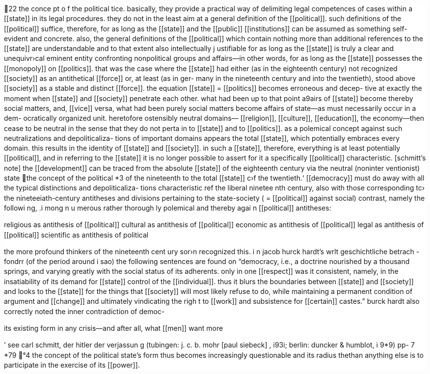 22	the conce pt o f the political
tice. basically, they provide a practical way of delimiting legal competences of cases within a [[state]] in its legal procedures. they  do not in the least aim at a general definition of the [[political]]. such definitions of the [[political]] suffice, therefore, for as long as  the [[state]] and the [[public]] [[institutions]] can be assumed as something self-evident and concrete. also, the general definitions of the [[political]] which contain nothing more than additional references to the [[state]] are understandable and to  that  extent  also  intellectually j ustifiable  for as long as the [[state]] is truly a clear and unequivr›cal eminent entity confronting nonpolitical groups and affairs—in other words, for  as long as the [[state]] possesses the [[monopoly]] on [[politics]].  that  was  the case where the [[state]] had either (as in the eighteenth century) not recognized [[society]] as an antithetical [[force]] or, at least (as  in  ger- many in the  nineteenth  century  and  into  the  twentieth),  stood above [[society]] as a stable and distinct [[force]].
the equation [[state]] = [[politics]] becomes  erroneous  and  decep- tive at exactly the moment when [[state]] and [[society]]  penetrate  each other. what had been up to  that  point  a9airs  of  [[state]]  become thereby social matters, and, [[vice]] versa, what had been purely social matters become affairs of state—as must necessarily occur in a dem- ocratically organized unit. heretofore ostensibly neutral domains— [[religion]], [[culture]], [[education]], the economy—then  cease  to  be  neutral in the sense that they do not perta in to [[state]] and to [[politics]]. as a polemical concept against such neutralizations and depoliticaliza-  tions of important domains appears the total [[state]], which potentially embraces every domain. this results in the identity of [[state]]  and [[society]]. in such a [[state]], therefore, everything is at least potentially [[political]], and in referring to the [[state]]  it  is  no longer  possible  to assert for it a specifically [[political]] characteristic.
[schmitt’s note]
the [[development]] can be  traced  from  the  absolute  [[state]]  of the eighteenth century via the neutral (noninter ventionist) state
the   concept   of the   political	*3
of the nineteenth to the total  [[state]]  c›f  the  twentieth.‘  [[democracy]] must do away with all the  typical  distinctions  and  depoliticaliza- tions characteristic ref the liberal ninetee nth century, also with those corresponding tc› the nineteeiath-century antitheses and divisions pertaining to the state-society ( = [[political]] against social) contrast, namely the followi ng, .i mong n u merous rather thorough ly  polemical and thereby agai n [[political]] antitheses:

religious as antithesis of [[political]] cultural	as antithesis of [[political]] economic as  antithesis  of  [[political]] legal	as antithesis of [[political]] scientific as antithesis of political

the more profound thinkers of the nineteenth cent ury sor›n recognized this. i n jacob hurck hardt’s wrlt geschichtliche betrach - fondrr (of  the  period  around  i sao)  the   following   sentences   are found on “democracy,  i.e.,  a  doctrine  nourished  by  a  thousand  springs, and varying greatly  with  the  social  status  of  its  adherents. only in  one  [[respect]]   was  it  consistent,   namely,   in   the   insatiability of its demand for [[state]] control of the [[individual]]. thus it blurs the boundaries between [[state]] and [[society]] and looks  to  the  [[state]]  for  the things that [[society]]  will  most  likely  refuse  to do,  while  maintaining a permanent condition of argument and [[change]] and ultimately vindicating the righ t  to  [[work]]  and  subsistence  for  [[certain]]  castes.” burck hardt  also  correctly  noted  the  inner  contradiction  of  democ-

its  existing  form  in  any  crisis—and  after  all,  what  [[men]]  want more

’ see carl schmitt,  der  hitler  der  verjassun g  (tubingen:  j.  c.  b. mohr [paul siebeck] , i93i; berlin: duncker & humblot, i 9*9) pp- 7 *79
°4	the concept of the political
state’s form thus becomes increasingly questionable and its radius
thethan anything else is to participate in the exercise of its [[power]].
